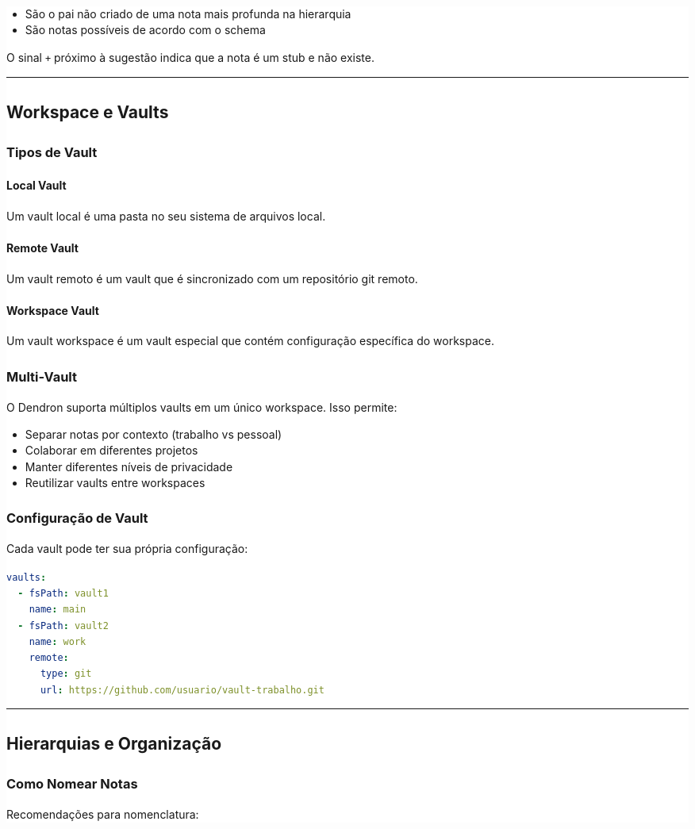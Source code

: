 - São o pai não criado de uma nota mais profunda na hierarquia
- São notas possíveis de acordo com o schema

O sinal `+` próximo à sugestão indica que a nota é um stub e não existe.

---

## Workspace e Vaults

### Tipos de Vault

#### Local Vault

Um vault local é uma pasta no seu sistema de arquivos local.

#### Remote Vault

Um vault remoto é um vault que é sincronizado com um repositório git remoto.

#### Workspace Vault

Um vault workspace é um vault especial que contém configuração específica do workspace.

### Multi-Vault

O Dendron suporta múltiplos vaults em um único workspace. Isso permite:

- Separar notas por contexto (trabalho vs pessoal)
- Colaborar em diferentes projetos
- Manter diferentes níveis de privacidade
- Reutilizar vaults entre workspaces

### Configuração de Vault

Cada vault pode ter sua própria configuração:

```yaml
vaults:
  - fsPath: vault1
    name: main
  - fsPath: vault2
    name: work
    remote:
      type: git
      url: https://github.com/usuario/vault-trabalho.git
```

---

## Hierarquias e Organização

### Como Nomear Notas

Recomendações para nomenclatura:
